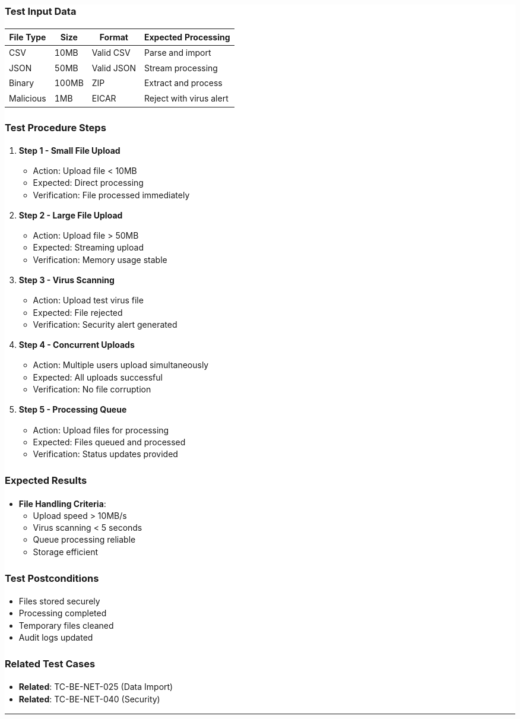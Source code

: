 ### Test Input Data
| File Type | Size | Format | Expected Processing |
|-----------|------|--------|---------------------|
| CSV | 10MB | Valid CSV | Parse and import |
| JSON | 50MB | Valid JSON | Stream processing |
| Binary | 100MB | ZIP | Extract and process |
| Malicious | 1MB | EICAR | Reject with virus alert |

### Test Procedure Steps
1. **Step 1 - Small File Upload**
   - Action: Upload file < 10MB
   - Expected: Direct processing
   - Verification: File processed immediately

2. **Step 2 - Large File Upload**
   - Action: Upload file > 50MB
   - Expected: Streaming upload
   - Verification: Memory usage stable

3. **Step 3 - Virus Scanning**
   - Action: Upload test virus file
   - Expected: File rejected
   - Verification: Security alert generated

4. **Step 4 - Concurrent Uploads**
   - Action: Multiple users upload simultaneously
   - Expected: All uploads successful
   - Verification: No file corruption

5. **Step 5 - Processing Queue**
   - Action: Upload files for processing
   - Expected: Files queued and processed
   - Verification: Status updates provided

### Expected Results
- **File Handling Criteria**:
  - Upload speed > 10MB/s
  - Virus scanning < 5 seconds
  - Queue processing reliable
  - Storage efficient

### Test Postconditions
- Files stored securely
- Processing completed
- Temporary files cleaned
- Audit logs updated

### Related Test Cases
- **Related**: TC-BE-NET-025 (Data Import)
- **Related**: TC-BE-NET-040 (Security)

---